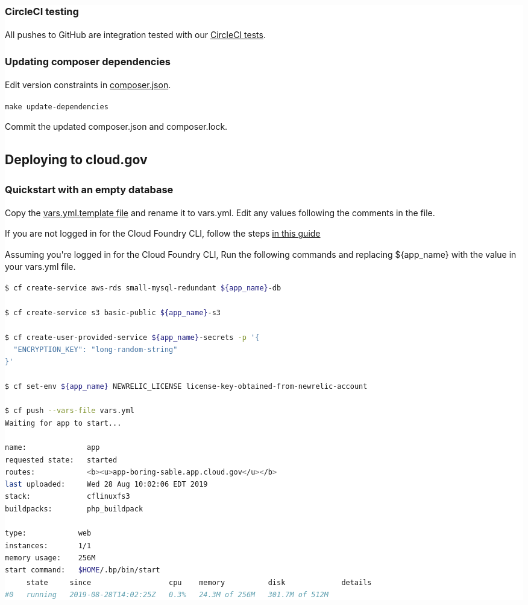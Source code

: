 ### CircleCI testing

All pushes to GitHub are integration tested with our [CircleCI tests](https://circleci.com/gh/GSA/project-open-data-dashboard).

### Updating composer dependencies

Edit version constraints in [composer.json](./composer.json).

    make update-dependencies

Commit the updated composer.json and composer.lock.


## Deploying to cloud.gov

### Quickstart with an empty database

Copy the [vars.yml.template file](./vars.yml.template) and rename it to vars.yml. Edit any values following the comments in the file.

If you are not logged in for the Cloud Foundry CLI, follow the steps [in this guide](https://docs.cloudfoundry.org/cf-cli/getting-started.html)

Assuming you're logged in for the Cloud Foundry CLI, Run the following commands and replacing ${app_name} with the value in your vars.yml file.

```sh
$ cf create-service aws-rds small-mysql-redundant ${app_name}-db

$ cf create-service s3 basic-public ${app_name}-s3

$ cf create-user-provided-service ${app_name}-secrets -p '{
  "ENCRYPTION_KEY": "long-random-string"
}'

$ cf set-env ${app_name} NEWRELIC_LICENSE license-key-obtained-from-newrelic-account

$ cf push --vars-file vars.yml
Waiting for app to start...

name:              app
requested state:   started
routes:            <b><u>app-boring-sable.app.cloud.gov</u></b>
last uploaded:     Wed 28 Aug 10:02:06 EDT 2019
stack:             cflinuxfs3
buildpacks:        php_buildpack

type:            web
instances:       1/1
memory usage:    256M
start command:   $HOME/.bp/bin/start
     state     since                  cpu    memory          disk             details
#0   running   2019-08-28T14:02:25Z   0.3%   24.3M of 256M   301.7M of 512M
```
